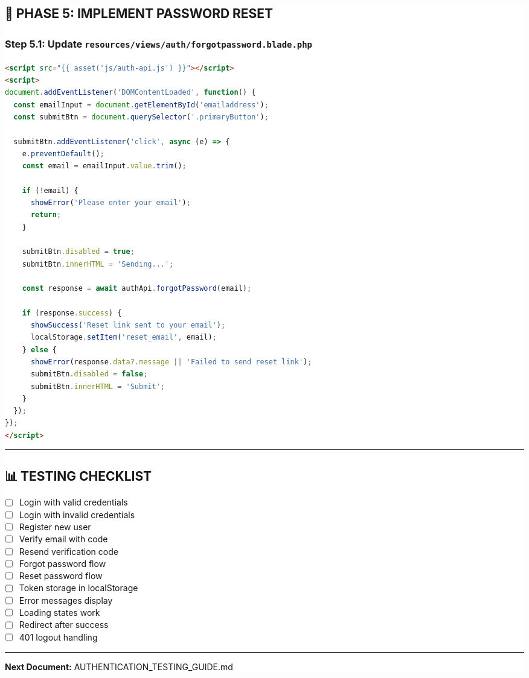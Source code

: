 
## 🔧 PHASE 5: IMPLEMENT PASSWORD RESET

### Step 5.1: Update `resources/views/auth/forgotpassword.blade.php`

```html
<script src="{{ asset('js/auth-api.js') }}"></script>
<script>
document.addEventListener('DOMContentLoaded', function() {
  const emailInput = document.getElementById('emailaddress');
  const submitBtn = document.querySelector('.primaryButton');

  submitBtn.addEventListener('click', async (e) => {
    e.preventDefault();
    const email = emailInput.value.trim();

    if (!email) {
      showError('Please enter your email');
      return;
    }

    submitBtn.disabled = true;
    submitBtn.innerHTML = 'Sending...';

    const response = await authApi.forgotPassword(email);

    if (response.success) {
      showSuccess('Reset link sent to your email');
      localStorage.setItem('reset_email', email);
    } else {
      showError(response.data?.message || 'Failed to send reset link');
      submitBtn.disabled = false;
      submitBtn.innerHTML = 'Submit';
    }
  });
});
</script>
```

---

## 📊 TESTING CHECKLIST

- [ ] Login with valid credentials
- [ ] Login with invalid credentials
- [ ] Register new user
- [ ] Verify email with code
- [ ] Resend verification code
- [ ] Forgot password flow
- [ ] Reset password flow
- [ ] Token storage in localStorage
- [ ] Error messages display
- [ ] Loading states work
- [ ] Redirect after success
- [ ] 401 logout handling

---

**Next Document:** AUTHENTICATION_TESTING_GUIDE.md

